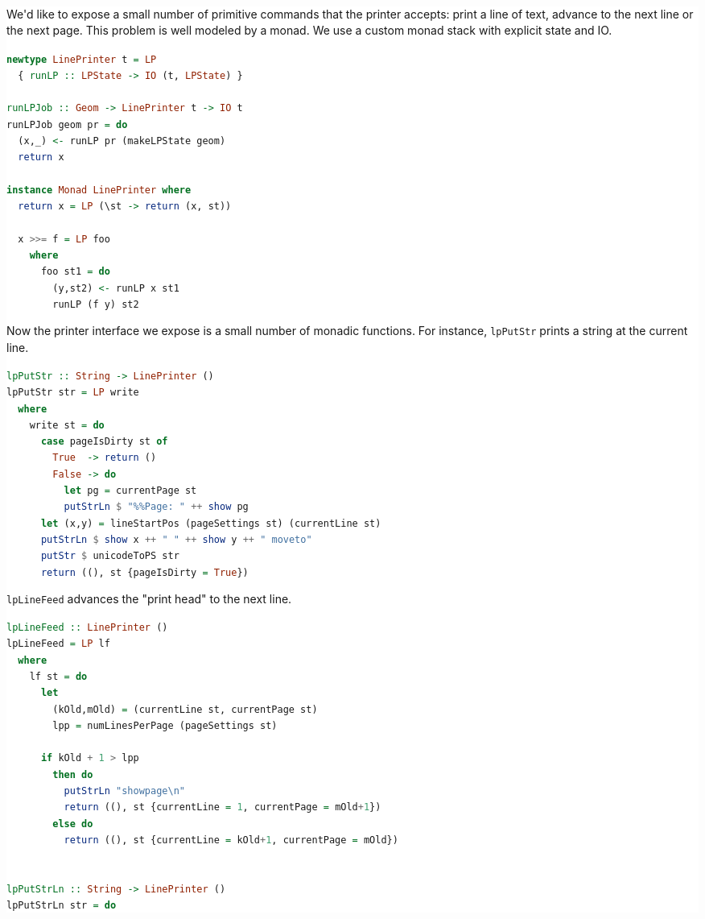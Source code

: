 
We'd like to expose a small number of primitive commands that the printer accepts: print a line of text, advance to the next line or the next page. This problem is well modeled by a monad. We use a custom monad stack with explicit state and IO.


```haskell
newtype LinePrinter t = LP
  { runLP :: LPState -> IO (t, LPState) }

runLPJob :: Geom -> LinePrinter t -> IO t
runLPJob geom pr = do
  (x,_) <- runLP pr (makeLPState geom)
  return x

instance Monad LinePrinter where
  return x = LP (\st -> return (x, st))

  x >>= f = LP foo
    where
      foo st1 = do
        (y,st2) <- runLP x st1
        runLP (f y) st2
```


Now the printer interface we expose is a small number of monadic functions. For instance, ``lpPutStr`` prints a string at the current line.


```haskell
lpPutStr :: String -> LinePrinter ()
lpPutStr str = LP write
  where
    write st = do
      case pageIsDirty st of
        True  -> return ()
        False -> do
          let pg = currentPage st
          putStrLn $ "%%Page: " ++ show pg
      let (x,y) = lineStartPos (pageSettings st) (currentLine st)
      putStrLn $ show x ++ " " ++ show y ++ " moveto"
      putStr $ unicodeToPS str
      return ((), st {pageIsDirty = True})
```


``lpLineFeed`` advances the "print head" to the next line.


```haskell
lpLineFeed :: LinePrinter ()
lpLineFeed = LP lf
  where
    lf st = do
      let
        (kOld,mOld) = (currentLine st, currentPage st)
        lpp = numLinesPerPage (pageSettings st)

      if kOld + 1 > lpp
        then do
          putStrLn "showpage\n"
          return ((), st {currentLine = 1, currentPage = mOld+1})
        else do
          return ((), st {currentLine = kOld+1, currentPage = mOld})


lpPutStrLn :: String -> LinePrinter ()
lpPutStrLn str = do
```